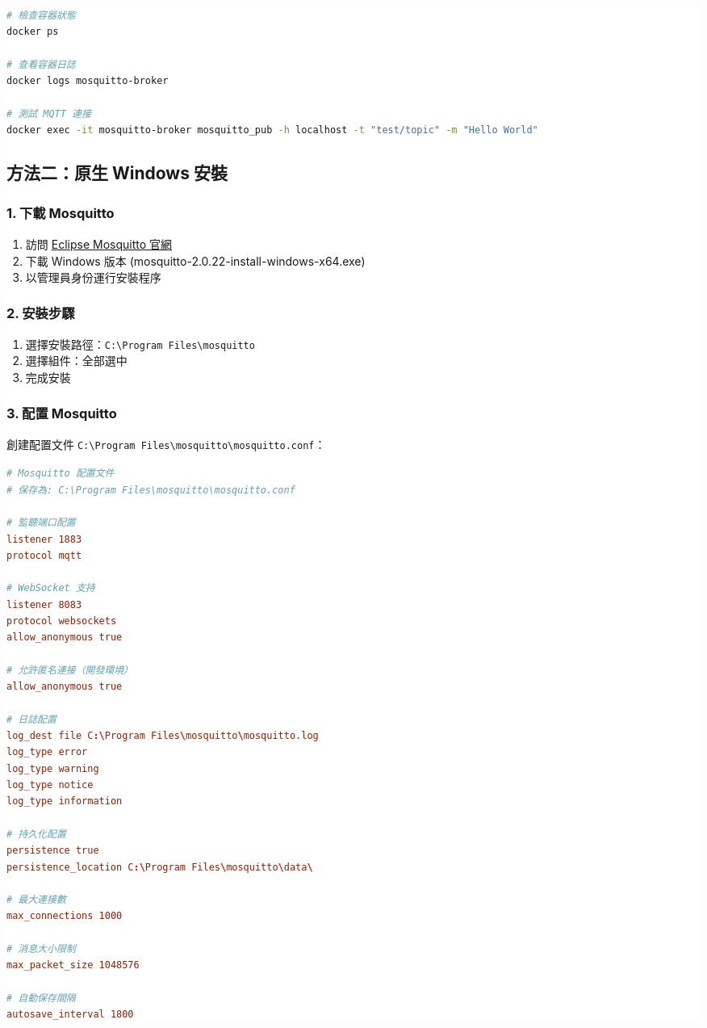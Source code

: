 ```bash
# 檢查容器狀態
docker ps

# 查看容器日誌
docker logs mosquitto-broker

# 測試 MQTT 連接
docker exec -it mosquitto-broker mosquitto_pub -h localhost -t "test/topic" -m "Hello World"
```

## 方法二：原生 Windows 安裝

### 1. 下載 Mosquitto

1. 訪問 [Eclipse Mosquitto 官網](https://mosquitto.org/download/)
2. 下載 Windows 版本 (mosquitto-2.0.22-install-windows-x64.exe)
3. 以管理員身份運行安裝程序

### 2. 安裝步驟

1. 選擇安裝路徑：`C:\Program Files\mosquitto`
2. 選擇組件：全部選中
3. 完成安裝

### 3. 配置 Mosquitto

創建配置文件 `C:\Program Files\mosquitto\mosquitto.conf`：

```conf
# Mosquitto 配置文件
# 保存為: C:\Program Files\mosquitto\mosquitto.conf

# 監聽端口配置
listener 1883
protocol mqtt

# WebSocket 支持
listener 8083
protocol websockets
allow_anonymous true

# 允許匿名連接（開發環境）
allow_anonymous true

# 日誌配置
log_dest file C:\Program Files\mosquitto\mosquitto.log
log_type error
log_type warning
log_type notice
log_type information

# 持久化配置
persistence true
persistence_location C:\Program Files\mosquitto\data\

# 最大連接數
max_connections 1000

# 消息大小限制
max_packet_size 1048576

# 自動保存間隔
autosave_interval 1800
```